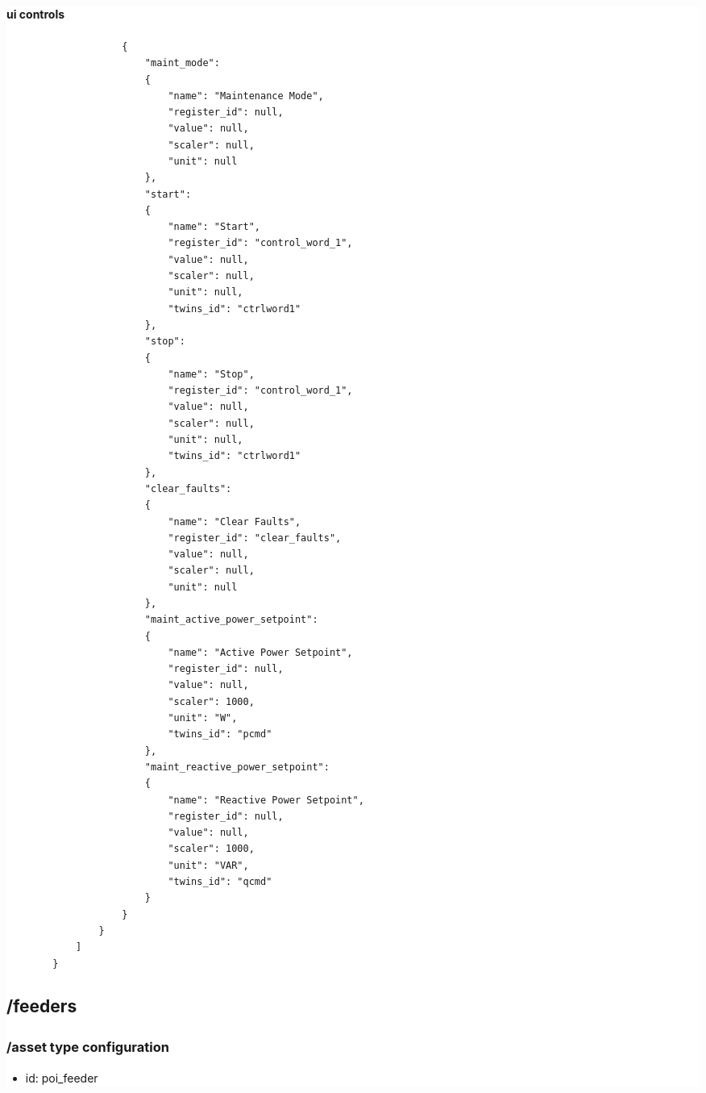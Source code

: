 #### ui controls                        
                        {
                            "maint_mode":
                            {
                                "name": "Maintenance Mode",
                                "register_id": null,
                                "value": null,
                                "scaler": null,
                                "unit": null
                            },
                            "start":
                            {
                                "name": "Start",
                                "register_id": "control_word_1",
                                "value": null,
                                "scaler": null,
                                "unit": null,
                                "twins_id": "ctrlword1"
                            },
                            "stop":
                            {
                                "name": "Stop",
                                "register_id": "control_word_1",
                                "value": null,
                                "scaler": null,
                                "unit": null,
                                "twins_id": "ctrlword1"
                            },
                            "clear_faults":
                            {
                                "name": "Clear Faults",
                                "register_id": "clear_faults",
                                "value": null,
                                "scaler": null,
                                "unit": null
                            },
                            "maint_active_power_setpoint":
                            {
                                "name": "Active Power Setpoint",
                                "register_id": null,
                                "value": null,
                                "scaler": 1000,
                                "unit": "W",
                                "twins_id": "pcmd"
                            },
                            "maint_reactive_power_setpoint":
                            {
                                "name": "Reactive Power Setpoint",
                                "register_id": null,
                                "value": null,
                                "scaler": 1000,
                                "unit": "VAR",
                                "twins_id": "qcmd"
                            }
                        }
                    }
                ]
            }
## /feeders
### /asset type configuration
* id: poi_feeder